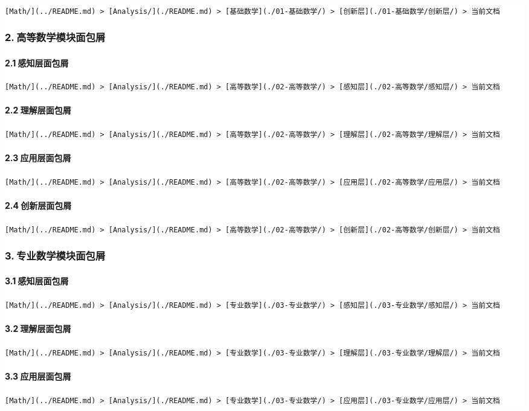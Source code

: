 ```text
[Math/](../README.md) > [Analysis/](./README.md) > [基础数学](./01-基础数学/) > [创新层](./01-基础数学/创新层/) > 当前文档
```

### 2. 高等数学模块面包屑

#### 2.1 感知层面包屑

```text
[Math/](../README.md) > [Analysis/](./README.md) > [高等数学](./02-高等数学/) > [感知层](./02-高等数学/感知层/) > 当前文档
```

#### 2.2 理解层面包屑

```text
[Math/](../README.md) > [Analysis/](./README.md) > [高等数学](./02-高等数学/) > [理解层](./02-高等数学/理解层/) > 当前文档
```

#### 2.3 应用层面包屑

```text
[Math/](../README.md) > [Analysis/](./README.md) > [高等数学](./02-高等数学/) > [应用层](./02-高等数学/应用层/) > 当前文档
```

#### 2.4 创新层面包屑

```text
[Math/](../README.md) > [Analysis/](./README.md) > [高等数学](./02-高等数学/) > [创新层](./02-高等数学/创新层/) > 当前文档
```

### 3. 专业数学模块面包屑

#### 3.1 感知层面包屑

```text
[Math/](../README.md) > [Analysis/](./README.md) > [专业数学](./03-专业数学/) > [感知层](./03-专业数学/感知层/) > 当前文档
```

#### 3.2 理解层面包屑

```text
[Math/](../README.md) > [Analysis/](./README.md) > [专业数学](./03-专业数学/) > [理解层](./03-专业数学/理解层/) > 当前文档
```

#### 3.3 应用层面包屑

```text
[Math/](../README.md) > [Analysis/](./README.md) > [专业数学](./03-专业数学/) > [应用层](./03-专业数学/应用层/) > 当前文档
```
